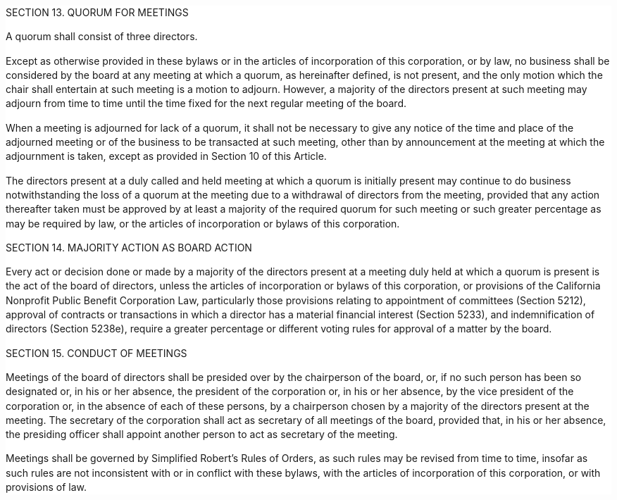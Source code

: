 SECTION 13. QUORUM FOR MEETINGS

A quorum shall consist of three directors.

Except as otherwise provided in these bylaws or in the articles of
incorporation of this corporation, or by law, no business shall be
considered by the board at any meeting at which a quorum, as hereinafter
defined, is not present, and the only motion which the chair shall
entertain at such meeting is a motion to adjourn. However, a majority of
the directors present at such meeting may adjourn from time to time
until the time fixed for the next regular meeting of the board.

When a meeting is adjourned for lack of a quorum, it shall not be
necessary to give any notice of the time and place of the adjourned
meeting or of the business to be transacted at such meeting, other than
by announcement at the meeting at which the adjournment is taken, except
as provided in Section 10 of this Article.

The directors present at a duly called and held meeting at which a
quorum is initially present may continue to do business notwithstanding
the loss of a quorum at the meeting due to a withdrawal of directors
from the meeting, provided that any action thereafter taken must be
approved by at least a majority of the required quorum for such meeting
or such greater percentage as may be required by law, or the articles of
incorporation or bylaws of this corporation.

SECTION 14. MAJORITY ACTION AS BOARD ACTION

Every act or decision done or made by a majority of the directors
present at a meeting duly held at which a quorum is present is the act
of the board of directors, unless the articles of incorporation or
bylaws of this corporation, or provisions of the California Nonprofit
Public Benefit Corporation Law, particularly those provisions relating
to appointment of committees (Section 5212), approval of contracts or
transactions in which a director has a material financial interest
(Section 5233), and indemnification of directors (Section 5238e),
require a greater percentage or different voting rules for approval of a
matter by the board.

SECTION 15. CONDUCT OF MEETINGS

Meetings of the board of directors shall be presided over by the
chairperson of the board, or, if no such person has been so designated
or, in his or her absence, the president of the corporation or, in his
or her absence, by the vice president of the corporation or, in the
absence of each of these persons, by a chairperson chosen by a majority
of the directors present at the meeting. The secretary of the
corporation shall act as secretary of all meetings of the board,
provided that, in his or her absence, the presiding officer shall
appoint another person to act as secretary of the meeting.

Meetings shall be governed by Simplified Robert’s Rules of Orders, as
such rules may be revised from time to time, insofar as such rules are
not inconsistent with or in conflict with these bylaws, with the
articles of incorporation of this corporation, or with provisions of
law.
